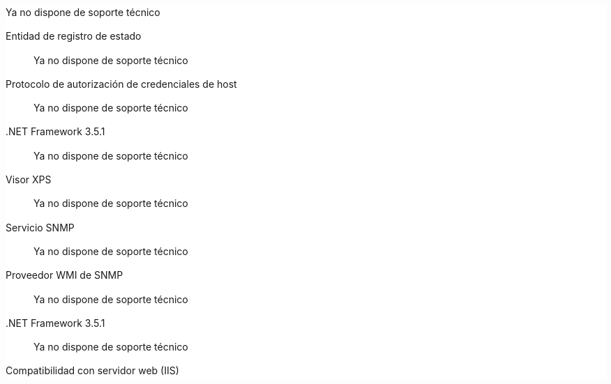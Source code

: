 Ya no dispone de soporte técnico

</dd> <dt>

<span id="Health_Registration_Authority"></span><span id="health_registration_authority"></span><span id="HEALTH_REGISTRATION_AUTHORITY"></span>Entidad de registro de estado
</dt> <dd>

Ya no dispone de soporte técnico

</dd> <dt>

<span id="Host_Credential_Authorization_Protocol"></span><span id="host_credential_authorization_protocol"></span><span id="HOST_CREDENTIAL_AUTHORIZATION_PROTOCOL"></span>Protocolo de autorización de credenciales de host
</dt> <dd>

Ya no dispone de soporte técnico

</dd> <dt>

<span id=".NET_Framework_3.5.1"></span><span id=".net_framework_3.5.1"></span><span id=".NET_FRAMEWORK_3.5.1"></span>.NET Framework 3.5.1
</dt> <dd>

Ya no dispone de soporte técnico

</dd> <dt>

<span id="XPS_Viewer"></span><span id="xps_viewer"></span><span id="XPS_VIEWER"></span>Visor XPS
</dt> <dd>

Ya no dispone de soporte técnico

</dd> <dt>

<span id="SNMP_Service"></span><span id="snmp_service"></span><span id="SNMP_SERVICE"></span>Servicio SNMP
</dt> <dd>

Ya no dispone de soporte técnico

</dd> <dt>

<span id="SNMP_WMI_Provider"></span><span id="snmp_wmi_provider"></span><span id="SNMP_WMI_PROVIDER"></span>Proveedor WMI de SNMP
</dt> <dd>

Ya no dispone de soporte técnico

</dd> <dt>

<span id=".NET_Framework_3.5.1"></span><span id=".net_framework_3.5.1"></span><span id=".NET_FRAMEWORK_3.5.1"></span>.NET Framework 3.5.1
</dt> <dd>

Ya no dispone de soporte técnico

</dd> <dt>

<span id="Web_Server__IIS__Support"></span><span id="web_server__iis__support"></span><span id="WEB_SERVER__IIS__SUPPORT"></span>Compatibilidad con servidor web (IIS)
</dt> <dd>
